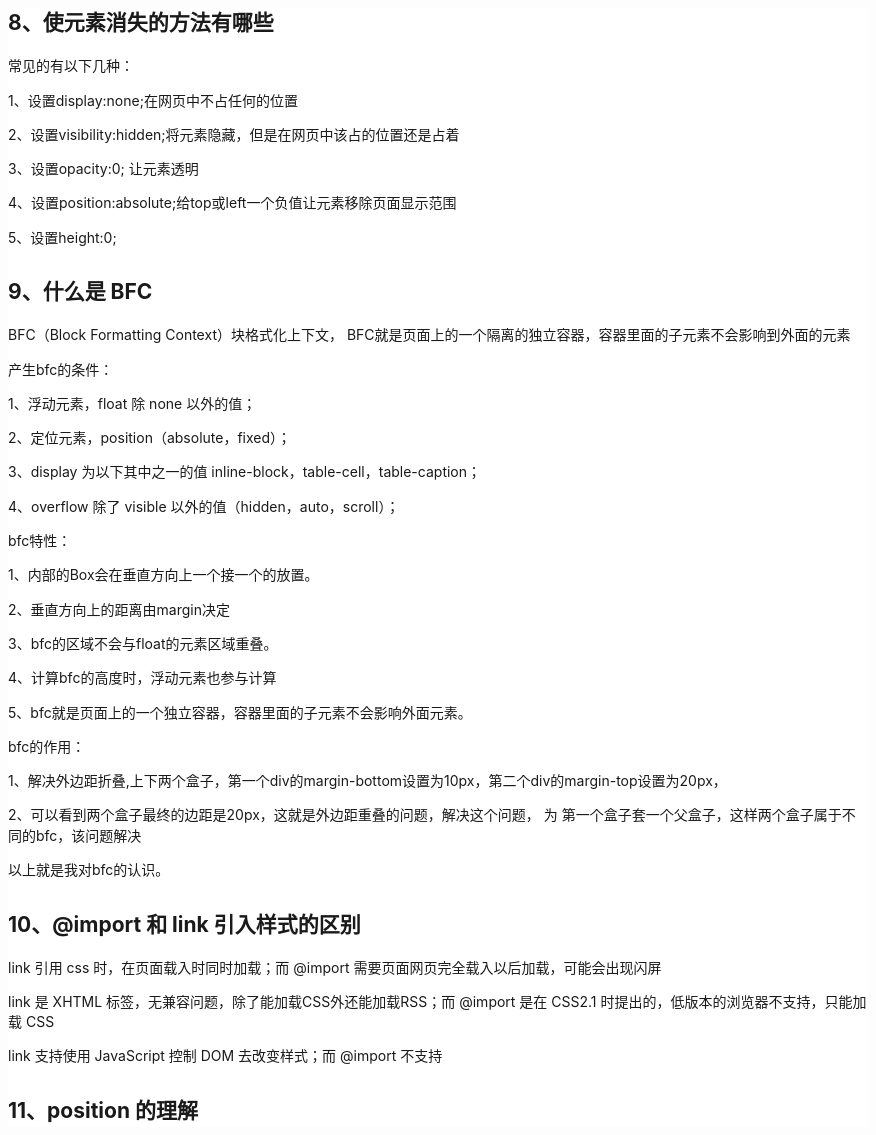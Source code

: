 
## 8、使元素消失的方法有哪些

常见的有以下几种：

1、设置display:none;在网页中不占任何的位置

2、设置visibility:hidden;将元素隐藏，但是在网页中该占的位置还是占着

3、设置opacity:0; 让元素透明

4、设置position:absolute;给top或left一个负值让元素移除页面显示范围

5、设置height:0;


## 9、什么是 BFC

BFC（Block Formatting Context）块格式化上下文， BFC就是页面上的一个隔离的独立容器，容器里面的子元素不会影响到外面的元素

产生bfc的条件：

1、浮动元素，float 除 none 以外的值；

2、定位元素，position（absolute，fixed）；

3、display 为以下其中之一的值 inline-block，table-cell，table-caption；

4、overflow 除了 visible 以外的值（hidden，auto，scroll）；

bfc特性：

1、内部的Box会在垂直方向上一个接一个的放置。

2、垂直方向上的距离由margin决定

3、bfc的区域不会与float的元素区域重叠。

4、计算bfc的高度时，浮动元素也参与计算

5、bfc就是页面上的一个独立容器，容器里面的子元素不会影响外面元素。

bfc的作用：

1、解决外边距折叠,上下两个盒子，第一个div的margin-bottom设置为10px，第二个div的margin-top设置为20px，

2、可以看到两个盒子最终的边距是20px，这就是外边距重叠的问题，解决这个问题，
为 第一个盒子套一个父盒子，这样两个盒子属于不同的bfc，该问题解决

以上就是我对bfc的认识。


## 10、@import 和 link 引入样式的区别

link 引用 css 时，在页面载入时同时加载；而 @import 需要页面网页完全载入以后加载，可能会出现闪屏

link 是 XHTML 标签，无兼容问题，除了能加载CSS外还能加载RSS；而 @import 是在 CSS2.1 时提出的，低版本的浏览器不支持，只能加载 CSS

link 支持使用 JavaScript 控制 DOM 去改变样式；而 @import 不支持


## 11、position 的理解 
